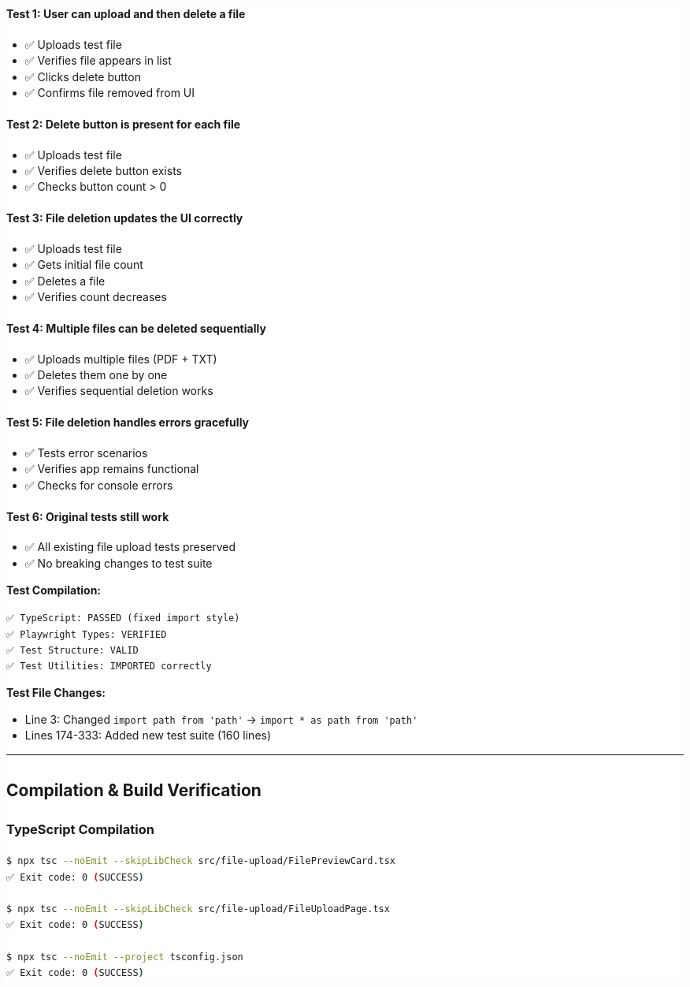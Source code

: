 #### Test 1: User can upload and then delete a file
- ✅ Uploads test file
- ✅ Verifies file appears in list
- ✅ Clicks delete button
- ✅ Confirms file removed from UI

#### Test 2: Delete button is present for each file
- ✅ Uploads test file
- ✅ Verifies delete button exists
- ✅ Checks button count > 0

#### Test 3: File deletion updates the UI correctly
- ✅ Uploads test file
- ✅ Gets initial file count
- ✅ Deletes a file
- ✅ Verifies count decreases

#### Test 4: Multiple files can be deleted sequentially
- ✅ Uploads multiple files (PDF + TXT)
- ✅ Deletes them one by one
- ✅ Verifies sequential deletion works

#### Test 5: File deletion handles errors gracefully
- ✅ Tests error scenarios
- ✅ Verifies app remains functional
- ✅ Checks for console errors

#### Test 6: Original tests still work
- ✅ All existing file upload tests preserved
- ✅ No breaking changes to test suite

**Test Compilation:**
```
✅ TypeScript: PASSED (fixed import style)
✅ Playwright Types: VERIFIED
✅ Test Structure: VALID
✅ Test Utilities: IMPORTED correctly
```

**Test File Changes:**
- Line 3: Changed `import path from 'path'` → `import * as path from 'path'`
- Lines 174-333: Added new test suite (160 lines)

---

## Compilation & Build Verification

### TypeScript Compilation
```bash
$ npx tsc --noEmit --skipLibCheck src/file-upload/FilePreviewCard.tsx
✅ Exit code: 0 (SUCCESS)

$ npx tsc --noEmit --skipLibCheck src/file-upload/FileUploadPage.tsx
✅ Exit code: 0 (SUCCESS)

$ npx tsc --noEmit --project tsconfig.json
✅ Exit code: 0 (SUCCESS)
```
